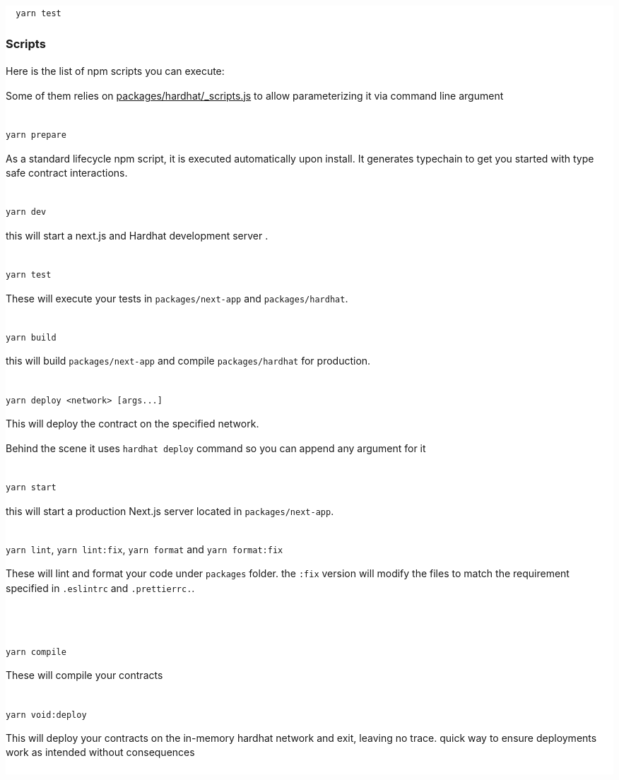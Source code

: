 ```bash
  yarn test
```

### Scripts

Here is the list of npm scripts you can execute:

Some of them relies on [packages/hardhat/\_scripts.js](./packages/hardhat/_scripts.js) to allow parameterizing it via command line argument
<br/><br/>

`yarn prepare`

As a standard lifecycle npm script, it is executed automatically upon install. It generates typechain to get you started with type safe contract interactions.
<br/><br/>

`yarn dev`

this will start a next.js and Hardhat development server .
<br/><br/>

`yarn test`

These will execute your tests in `packages/next-app` and `packages/hardhat`.
<br/><br/>

`yarn build`

this will build `packages/next-app` and compile `packages/hardhat` for production.
<br/><br/>

`yarn deploy <network> [args...]`

This will deploy the contract on the specified network.

Behind the scene it uses `hardhat deploy` command so you can append any argument for it
<br/><br/>

`yarn start`

this will start a production Next.js server located in `packages/next-app`.
<br/><br/>

`yarn lint`, `yarn lint:fix`, `yarn format` and `yarn format:fix`

These will lint and format your code under `packages` folder. the `:fix` version will modify the files to match the requirement specified in `.eslintrc` and `.prettierrc.`.

<br/><br/>

`yarn compile`

These will compile your contracts
<br/><br/>

`yarn void:deploy`

This will deploy your contracts on the in-memory hardhat network and exit, leaving no trace. quick way to ensure deployments work as intended without consequences
<br/><br/>
